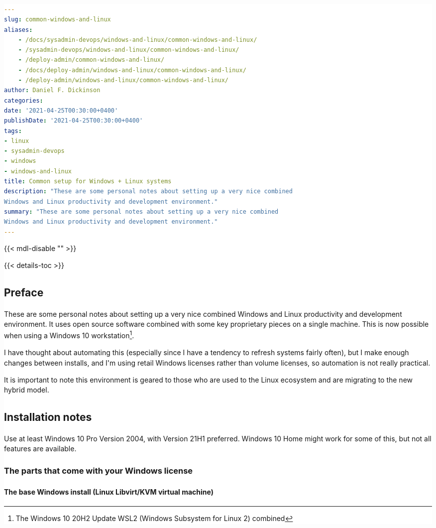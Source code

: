 ```yaml
---
slug: common-windows-and-linux
aliases:
    - /docs/sysadmin-devops/windows-and-linux/common-windows-and-linux/
    - /sysadmin-devops/windows-and-linux/common-windows-and-linux/
    - /deploy-admin/common-windows-and-linux/
    - /docs/deploy-admin/windows-and-linux/common-windows-and-linux/
    - /deploy-admin/windows-and-linux/common-windows-and-linux/
author: Daniel F. Dickinson
categories:
date: '2021-04-25T00:30:00+0400'
publishDate: '2021-04-25T00:30:00+0400'
tags:
- linux
- sysadmin-devops
- windows
- windows-and-linux
title: Common setup for Windows + Linux systems
description: "These are some personal notes about setting up a very nice combined
Windows and Linux productivity and development environment."
summary: "These are some personal notes about setting up a very nice combined
Windows and Linux productivity and development environment."
---
```


{{< mdl-disable "" >}}

{{< details-toc >}}

## Preface

These are some personal notes about setting up a very nice combined
Windows and Linux productivity and development environment.  It uses
open source software combined with some key proprietary pieces on a single
machine.  This is now possible when using a Windows 10 workstation[^1].

I have thought about automating this (especially since I have a tendency to refresh systems fairly often), but I make enough changes between installs, and I'm using retail Windows licenses rather than volume licenses, so automation is not really practical.

It is important to note this environment is geared to those who are used to the
Linux ecosystem and are migrating to the new hybrid model.

## Installation notes

Use at least Windows 10 Pro Version 2004, with Version 21H1 preferred.
Windows 10 Home might work for some of this, but not all features are available.

### The parts that come with your Windows license

#### The base Windows install (Linux Libvirt/KVM virtual machine)


[^1]: The Windows 10 20H2 Update WSL2 (Windows Subsystem for Linux 2) combined
[^2]: Specifics depend on you or your organization. A collection of things I
[^3]: In my opinion, there are two main conditions under which one would not use WSL2:
[^4]: Actually, while not recommended, it is possible to use VcXsrv or Xming (X